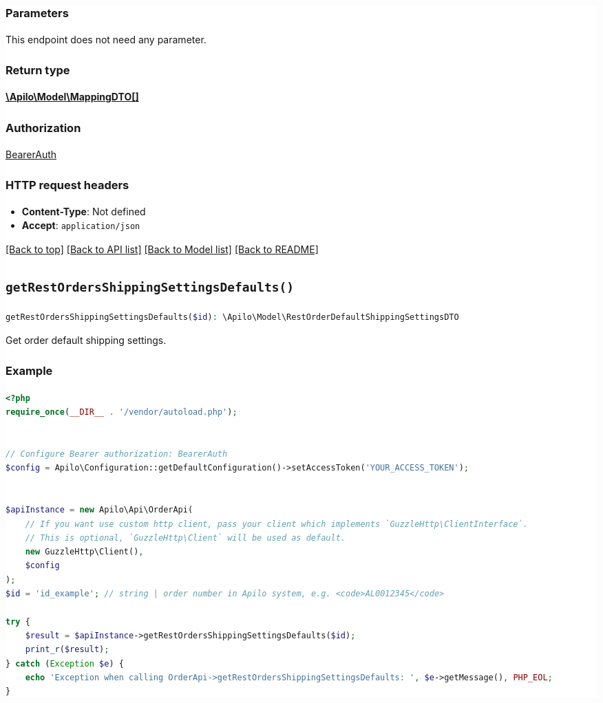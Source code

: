 ### Parameters

This endpoint does not need any parameter.

### Return type

[**\Apilo\Model\MappingDTO[]**](../Model/MappingDTO.md)

### Authorization

[BearerAuth](../../README.md#BearerAuth)

### HTTP request headers

- **Content-Type**: Not defined
- **Accept**: `application/json`

[[Back to top]](#) [[Back to API list]](../../README.md#endpoints)
[[Back to Model list]](../../README.md#models)
[[Back to README]](../../README.md)

## `getRestOrdersShippingSettingsDefaults()`

```php
getRestOrdersShippingSettingsDefaults($id): \Apilo\Model\RestOrderDefaultShippingSettingsDTO
```

Get order default shipping settings.

### Example

```php
<?php
require_once(__DIR__ . '/vendor/autoload.php');


// Configure Bearer authorization: BearerAuth
$config = Apilo\Configuration::getDefaultConfiguration()->setAccessToken('YOUR_ACCESS_TOKEN');


$apiInstance = new Apilo\Api\OrderApi(
    // If you want use custom http client, pass your client which implements `GuzzleHttp\ClientInterface`.
    // This is optional, `GuzzleHttp\Client` will be used as default.
    new GuzzleHttp\Client(),
    $config
);
$id = 'id_example'; // string | order number in Apilo system, e.g. <code>AL0012345</code>

try {
    $result = $apiInstance->getRestOrdersShippingSettingsDefaults($id);
    print_r($result);
} catch (Exception $e) {
    echo 'Exception when calling OrderApi->getRestOrdersShippingSettingsDefaults: ', $e->getMessage(), PHP_EOL;
}
```
